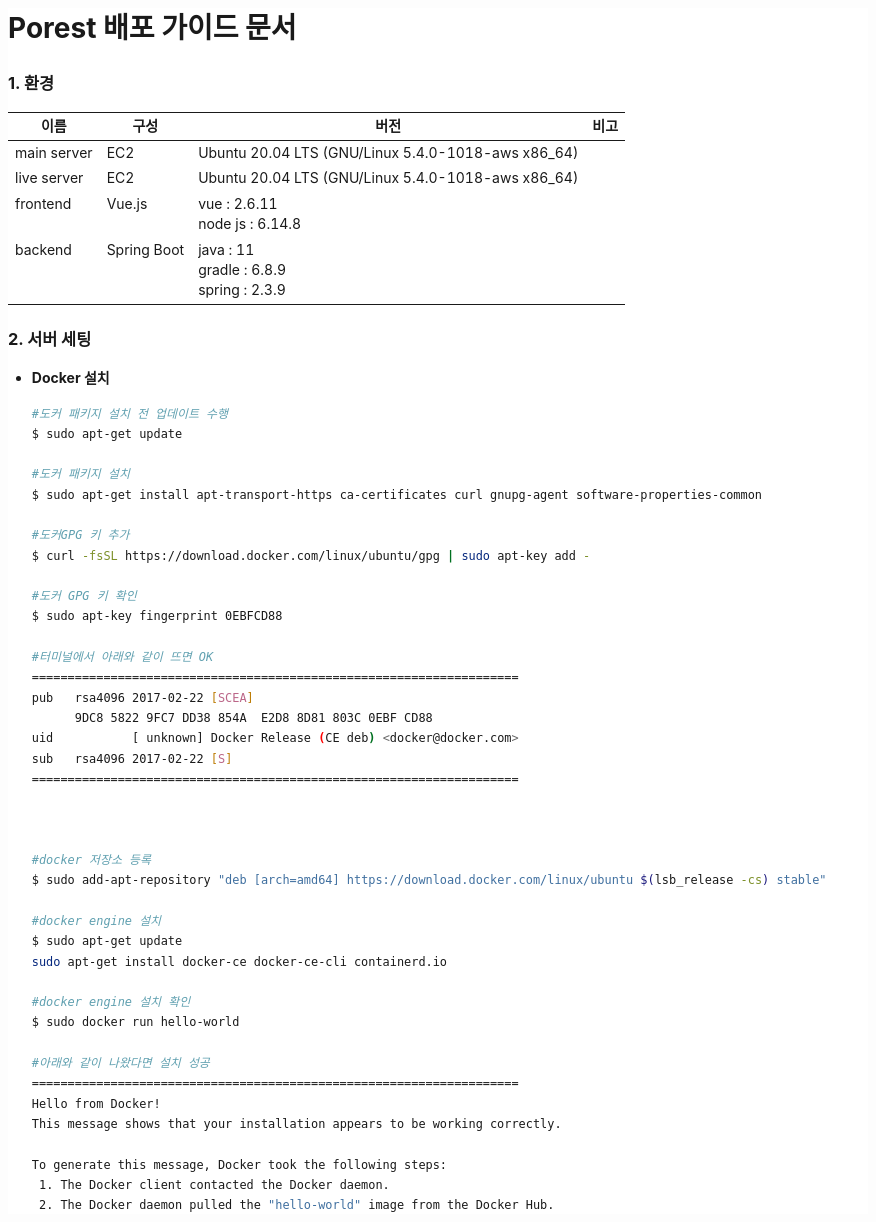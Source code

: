 # Porest 배포 가이드 문서



### 1. 환경

| 이름        | 구성        | 버전                                               | 비고 |
| ----------- | ----------- | -------------------------------------------------- | ---- |
| main server | EC2         | Ubuntu 20.04 LTS (GNU/Linux 5.4.0-1018-aws x86_64) |      |
| live server | EC2         | Ubuntu 20.04 LTS (GNU/Linux 5.4.0-1018-aws x86_64) |      |
| frontend    | Vue.js      | vue : 2.6.11<br />node js : 6.14.8                 |      |
| backend     | Spring Boot | java : 11<br />gradle : 6.8.9<br />spring : 2.3.9  |      |



### 2. 서버 세팅

* **Docker 설치**

  ```bash
  #도커 패키지 설치 전 업데이트 수행
  $ sudo apt-get update
  
  #도커 패키지 설치
  $ sudo apt-get install apt-transport-https ca-certificates curl gnupg-agent software-properties-common
  
  #도커GPG 키 추가
  $ curl -fsSL https://download.docker.com/linux/ubuntu/gpg | sudo apt-key add -
  
  #도커 GPG 키 확인
  $ sudo apt-key fingerprint 0EBFCD88
  
  #터미널에서 아래와 같이 뜨면 OK
  ====================================================================
  pub   rsa4096 2017-02-22 [SCEA]
        9DC8 5822 9FC7 DD38 854A  E2D8 8D81 803C 0EBF CD88
  uid           [ unknown] Docker Release (CE deb) <docker@docker.com>
  sub   rsa4096 2017-02-22 [S]
  ====================================================================
  
  
  
  #docker 저장소 등록
  $ sudo add-apt-repository "deb [arch=amd64] https://download.docker.com/linux/ubuntu $(lsb_release -cs) stable"
  
  #docker engine 설치
  $ sudo apt-get update
  sudo apt-get install docker-ce docker-ce-cli containerd.io
  
  #docker engine 설치 확인
  $ sudo docker run hello-world
  
  #아래와 같이 나왔다면 설치 성공
  ====================================================================
  Hello from Docker!
  This message shows that your installation appears to be working correctly.
  
  To generate this message, Docker took the following steps:
   1. The Docker client contacted the Docker daemon.
   2. The Docker daemon pulled the "hello-world" image from the Docker Hub.
  ```